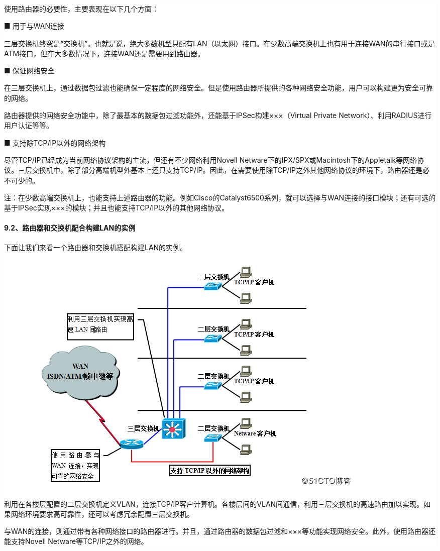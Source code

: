 
使用路由器的必要性，主要表现在以下几个方面：

■ 用于与WAN连接

三层交换机终究是“交换机”。也就是说，绝大多数机型只配有LAN（以太网）接口。在少数高端交换机上也有用于连接WAN的串行接口或是ATM接口，但在大多数情况下，连接WAN还是需要用到路由器。


■ 保证网络安全

在三层交换机上，通过数据包过滤也能确保一定程度的网络安全。但是使用路由器所提供的各种网络安全功能，用户可以构建更为安全可靠的网络。


路由器提供的网络安全功能中，除了最基本的数据包过滤功能外，还能基于IPSec构建×××（Virtual Private Network）、利用RADIUS进行用户认证等等。


■ 支持除TCP/IP以外的网络架构

尽管TCP/IP已经成为当前网络协议架构的主流，但还有不少网络利用Novell Netware下的IPX/SPX或Macintosh下的Appletalk等网络协议。三层交换机中，除了部分高端机型外基本上还只支持TCP/IP。因此，在需要使用除TCP/IP之外其他网络协议的环境下，路由器还是必不可少的。


注：在少数高端交换机上，也能支持上述路由器的功能。例如Cisco的Catalyst6500系列，就可以选择与WAN连接的接口模块；还有可选的基于IPSec实现×××的模块；并且也能支持TCP/IP以外的其他网络协议。



#### 9.2、路由器和交换机配合构建LAN的实例

下面让我们来看一个路由器和交换机搭配构建LAN的实例。

![](../img/vlan/VLAN23.png)

利用在各楼层配置的二层交换机定义VLAN，连接TCP/IP客户计算机。各楼层间的VLAN间通信，利用三层交换机的高速路由加以实现。如果网络环境要求高可靠性，还可以考虑冗余配置三层交换机。


与WAN的连接，则通过带有各种网络接口的路由器进行。并且，通过路由器的数据包过滤和×××等功能实现网络安全。此外，使用路由器还能支持Novell Netware等TCP/IP之外的网络。
